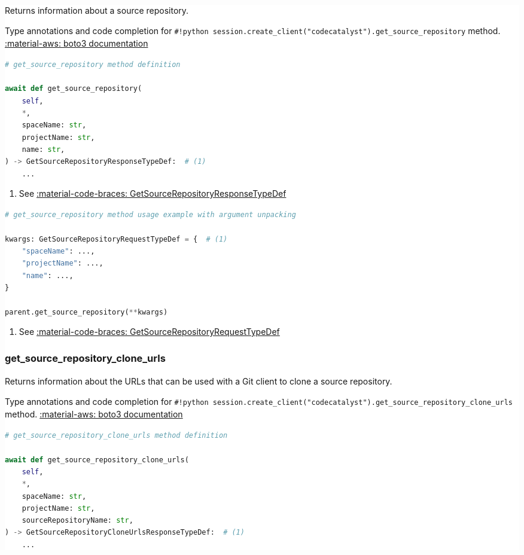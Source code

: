 Returns information about a source repository.

Type annotations and code completion for `#!python session.create_client("codecatalyst").get_source_repository` method.
[:material-aws: boto3 documentation](https://boto3.amazonaws.com/v1/documentation/api/latest/reference/services/codecatalyst/client/get_source_repository.html)

```python
# get_source_repository method definition

await def get_source_repository(
    self,
    *,
    spaceName: str,
    projectName: str,
    name: str,
) -> GetSourceRepositoryResponseTypeDef:  # (1)
    ...
```

1. See [:material-code-braces: GetSourceRepositoryResponseTypeDef](./type_defs.md#getsourcerepositoryresponsetypedef)


```python
# get_source_repository method usage example with argument unpacking

kwargs: GetSourceRepositoryRequestTypeDef = {  # (1)
    "spaceName": ...,
    "projectName": ...,
    "name": ...,
}

parent.get_source_repository(**kwargs)
```

1. See [:material-code-braces: GetSourceRepositoryRequestTypeDef](./type_defs.md#getsourcerepositoryrequesttypedef)

### get\_source\_repository\_clone\_urls

Returns information about the URLs that can be used with a Git client to clone
a source repository.

Type annotations and code completion for `#!python session.create_client("codecatalyst").get_source_repository_clone_urls` method.
[:material-aws: boto3 documentation](https://boto3.amazonaws.com/v1/documentation/api/latest/reference/services/codecatalyst/client/get_source_repository_clone_urls.html)

```python
# get_source_repository_clone_urls method definition

await def get_source_repository_clone_urls(
    self,
    *,
    spaceName: str,
    projectName: str,
    sourceRepositoryName: str,
) -> GetSourceRepositoryCloneUrlsResponseTypeDef:  # (1)
    ...
```
